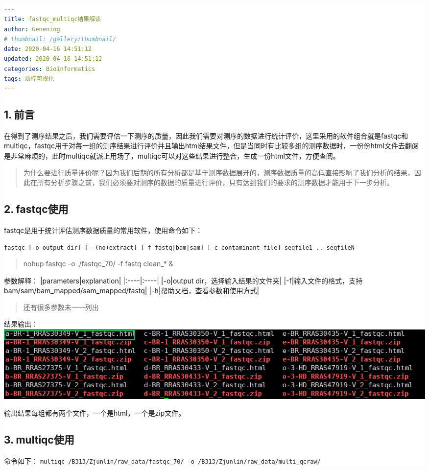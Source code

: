 ```yaml
---
title: fastqc_multiqc结果解读
author: Genening
# thumbnail: /gallery/thumbnail/
date: 2020-04-16 14:51:12
updated: 2020-04-16 14:51:12
categories: Bioinformatics
tags: 质控可视化
---
```


## 1. 前言
在得到了测序结果之后，我们需要评估一下测序的质量，因此我们需要对测序的数据进行统计评价，这里采用的软件组合就是fastqc和multiqc，fastqc用于对每一组的测序结果进行评价并且输出html结果文件，但是当同时有比较多组的测序数据时，一份份html文件去翻阅是非常麻烦的，此时multiqc就派上用场了，multiqc可以对这些结果进行整合，生成一份html文件，方便查阅。
>为什么要进行质量评价呢？因为我们后期的所有分析都是基于测序数据展开的，测序数据质量的高低直接影响了我们分析的结果，因此在所有分析步骤之前，我们必须要对测序的数据的质量进行评价，只有达到我们的要求的测序数据才能用于下一步分析。


## 2. fastqc使用
fastqc是用于统计评估测序数据质量的常用软件，使用命令如下：

`fastqc [-o output dir] [--(no)extract] [-f fastq|bam|sam] [-c contaminant file] seqfile1 .. seqfileN`
>nohup fastqc -o ./fastqc_70/ -f fastq clean_* &

参数解释：
|parameters|explanation|
|:----|:----|
|-o|output dir，选择输入结果的文件夹|
|-f|输入文件的格式，支持bam/sam/bam_mapped/sam_mapped/fastq|
|-h|帮助文档，查看参数和使用方式|
>还有很多参数未一一列出

结果输出：
![fastqc_results](fastqc-multiqc结果解读/fastqc_results.png)

输出结果每组都有两个文件，一个是html，一个是zip文件。

## 3. multiqc使用
命令如下：
`multiqc /B313/Zjunlin/raw_data/fastqc_70/ -o /B313/Zjunlin/raw_data/multi_qcraw/`
